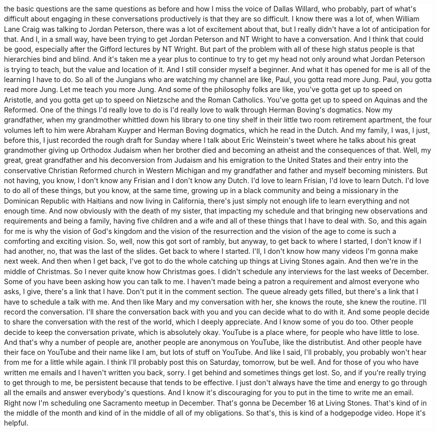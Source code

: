 the basic questions are the same questions as before and how I miss the voice of Dallas Willard, who probably, part of what's difficult about engaging in these conversations productively is that they are so difficult. I know there was a lot of, when William Lane Craig was talking to Jordan Peterson, there was a lot of excitement about that, but I really didn't have a lot of anticipation for that. And I, in a small way, have been trying to get Jordan Peterson and NT Wright to have a conversation. And I think that could be good, especially after the Gifford lectures by NT Wright. But part of the problem with all of these high status people is that hierarchies bind and blind. And it's taken me a year plus to continue to try to get my head not only around what Jordan Peterson is trying to teach, but the value and location of it. And I still consider myself a beginner. And what it has opened for me is all of the learning I have to do. So all of the Jungians who are watching my channel are like, Paul, you gotta read more Jung. Paul, you gotta read more Jung. Let me teach you more Jung. And some of the philosophy folks are like, you've gotta get up to speed on Aristotle, and you gotta get up to speed on Nietzsche and the Roman Catholics. You've gotta get up to speed on Aquinas and the Reformed. One of the things I'd really love to do is I'd really love to walk through Herman Boving's dogmatics. Now my grandfather, when my grandmother whittled down his library to one tiny shelf in their little two room retirement apartment, the four volumes left to him were Abraham Kuyper and Herman Boving dogmatics, which he read in the Dutch. And my family, I was, I just, before this, I just recorded the rough draft for Sunday where I talk about Eric Weinstein's tweet where he talks about his great grandmother giving up Orthodox Judaism when her brother died and becoming an atheist and the consequences of that. Well, my great, great grandfather and his deconversion from Judaism and his emigration to the United States and their entry into the conservative Christian Reformed church in Western Michigan and my grandfather and father and myself becoming ministers. But not having, you know, I don't know any Frisian and I don't know any Dutch. I'd love to learn Frisian, I'd love to learn Dutch. I'd love to do all of these things, but you know, at the same time, growing up in a black community and being a missionary in the Dominican Republic with Haitians and now living in California, there's just simply not enough life to learn everything and not enough time. And now obviously with the death of my sister, that impacting my schedule and that bringing new observations and requirements and being a family, having five children and a wife and all of these things that I have to deal with. So, and this again for me is why the vision of God's kingdom and the vision of the resurrection and the vision of the age to come is such a comforting and exciting vision. So, well, now this got sort of rambly, but anyway, to get back to where I started, I don't know if I had another, no, that was the last of the slides. Get back to where I started. I'll, I don't know how many videos I'm gonna make next week. And then when I get back, I've got to do the whole catching up things at Living Stones again. And then we're in the middle of Christmas. So I never quite know how Christmas goes. I didn't schedule any interviews for the last weeks of December. Some of you have been asking how you can talk to me. I haven't made being a patron a requirement and almost everyone who asks, I give, there's a link that I have. Don't put it in the comment section. The queue already gets filled, but there's a link that I have to schedule a talk with me. And then like Mary and my conversation with her, she knows the route, she knew the routine. I'll record the conversation. I'll share the conversation back with you and you can decide what to do with it. And some people decide to share the conversation with the rest of the world, which I deeply appreciate. And I know some of you do too. Other people decide to keep the conversation private, which is absolutely okay. YouTube is a place where, for people who have little to lose. And that's why a number of people are, another people are anonymous on YouTube, like the distributist. And other people have their face on YouTube and their name like I am, but lots of stuff on YouTube. And like I said, I'll probably, you probably won't hear from me for a little while again. I think I'll probably post this on Saturday, tomorrow, but be well. And for those of you who have written me emails and I haven't written you back, sorry. I get behind and sometimes things get lost. So, and if you're really trying to get through to me, be persistent because that tends to be effective. I just don't always have the time and energy to go through all the emails and answer everybody's questions. And I know it's discouraging for you to put in the time to write me an email. Right now I'm scheduling one Sacramento meetup in December. That's gonna be December 16 at Living Stones. That's kind of in the middle of the month and kind of in the middle of all of my obligations. So that's, this is kind of a hodgepodge video. Hope it's helpful.